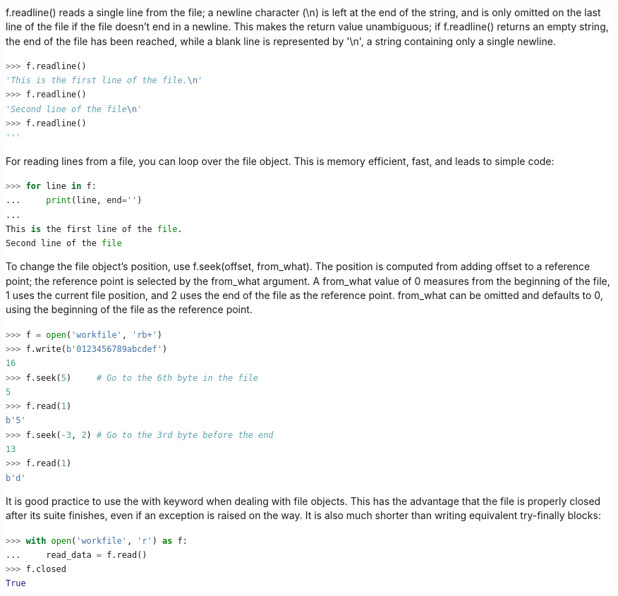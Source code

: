 f.readline() reads a single line from the file; a newline character (\n) is left at the end of the string, and is only omitted on the last line of the file if the file doesn’t end in a newline. This makes the return value unambiguous; if f.readline() returns an empty string, the end of the file has been reached, while a blank line is represented by '\n', a string containing only a single newline.

``` python
>>> f.readline()
'This is the first line of the file.\n'
>>> f.readline()
'Second line of the file\n'
>>> f.readline()
'''
```

For reading lines from a file, you can loop over the file object. This is memory efficient, fast, and leads to simple code:

``` python
>>> for line in f:
...     print(line, end='')
...
This is the first line of the file.
Second line of the file
```

To change the file object’s position, use f.seek(offset, from_what). The position is computed from adding offset to a reference point; the reference point is selected by the from_what argument. A from_what value of 0 measures from the beginning of the file, 1 uses the current file position, and 2 uses the end of the file as the reference point. from_what can be omitted and defaults to 0, using the beginning of the file as the reference point.

``` python
>>> f = open('workfile', 'rb+')
>>> f.write(b'0123456789abcdef')
16
>>> f.seek(5)     # Go to the 6th byte in the file
5
>>> f.read(1)
b'5'
>>> f.seek(-3, 2) # Go to the 3rd byte before the end
13
>>> f.read(1)
b'd'
```

It is good practice to use the with keyword when dealing with file objects. This has the advantage that the file is properly closed after its suite finishes, even if an exception is raised on the way. It is also much shorter than writing equivalent try-finally blocks:

``` python
>>> with open('workfile', 'r') as f:
...     read_data = f.read()
>>> f.closed
True
```
